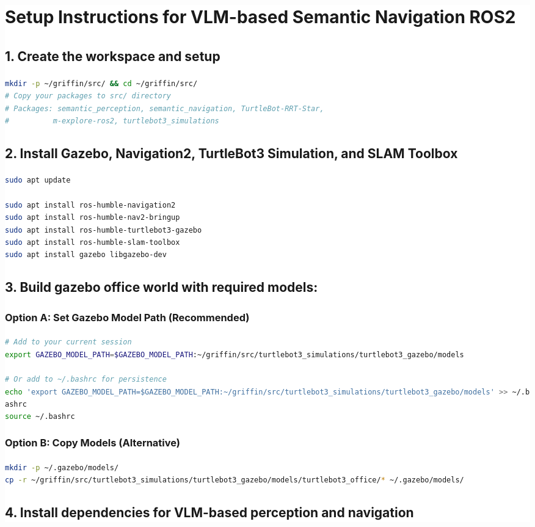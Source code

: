 # Setup Instructions for VLM-based Semantic Navigation ROS2

## 1. Create the workspace and setup

```bash
mkdir -p ~/griffin/src/ && cd ~/griffin/src/
# Copy your packages to src/ directory
# Packages: semantic_perception, semantic_navigation, TurtleBot-RRT-Star, 
#          m-explore-ros2, turtlebot3_simulations
```


## 2. Install Gazebo, Navigation2, TurtleBot3 Simulation, and SLAM Toolbox



```bash
sudo apt update

sudo apt install ros-humble-navigation2
sudo apt install ros-humble-nav2-bringup
sudo apt install ros-humble-turtlebot3-gazebo
sudo apt install ros-humble-slam-toolbox
sudo apt install gazebo libgazebo-dev
```


## 3. Build gazebo office world with required models:

### Option A: Set Gazebo Model Path (Recommended)

```bash
# Add to your current session
export GAZEBO_MODEL_PATH=$GAZEBO_MODEL_PATH:~/griffin/src/turtlebot3_simulations/turtlebot3_gazebo/models

# Or add to ~/.bashrc for persistence
echo 'export GAZEBO_MODEL_PATH=$GAZEBO_MODEL_PATH:~/griffin/src/turtlebot3_simulations/turtlebot3_gazebo/models' >> ~/.bashrc
source ~/.bashrc
```

### Option B: Copy Models (Alternative)

```bash
mkdir -p ~/.gazebo/models/
cp -r ~/griffin/src/turtlebot3_simulations/turtlebot3_gazebo/models/turtlebot3_office/* ~/.gazebo/models/
```

## 4. Install dependencies for VLM-based perception and navigation
